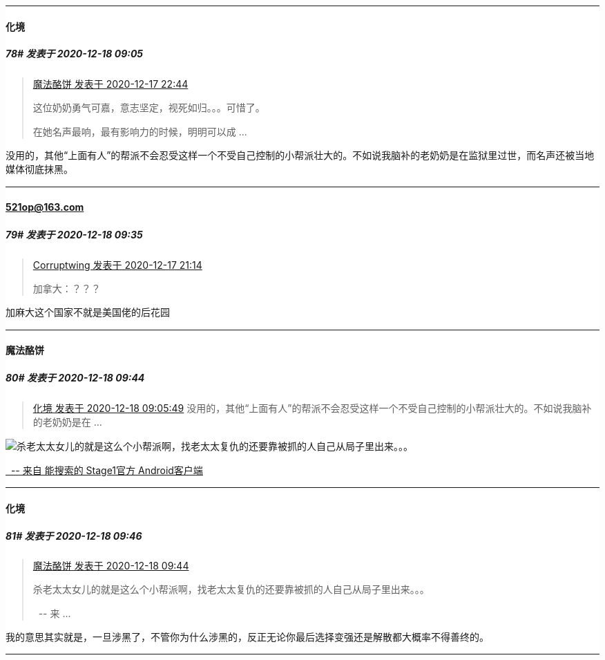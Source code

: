 
-----

####  化境  
##### 78#       发表于 2020-12-18 09:05


<blockquote><a href="httphttps://bbs.saraba1st.com/2b/forum.php?mod=redirect&amp;goto=findpost&amp;pid=49755629&amp;ptid=1978138" target="_blank">魔法酪饼 发表于 2020-12-17 22:44</a>

这位奶奶勇气可嘉，意志坚定，视死如归。。。可惜了。

在她名声最响，最有影响力的时候，明明可以成 ...</blockquote>
没用的，其他“上面有人”的帮派不会忍受这样一个不受自己控制的小帮派壮大的。不如说我脑补的老奶奶是在监狱里过世，而名声还被当地媒体彻底抹黑。


-----

####  521op@163.com  
##### 79#       发表于 2020-12-18 09:35


<blockquote><a href="httphttps://bbs.saraba1st.com/2b/forum.php?mod=redirect&amp;goto=findpost&amp;pid=49754887&amp;ptid=1978138" target="_blank">Corruptwing 发表于 2020-12-17 21:14</a>

加拿大：？？？</blockquote>
加麻大这个国家不就是美国佬的后花园


-----

####  魔法酪饼  
##### 80#       发表于 2020-12-18 09:44


<blockquote><a href="httphttps://bbs.saraba1st.com/2b/forum.php?mod=redirect&amp;goto=findpost&amp;pid=49757557&amp;ptid=1978138" target="_blank">化境 发表于 2020-12-18 09:05:49</a>
没用的，其他“上面有人”的帮派不会忍受这样一个不受自己控制的小帮派壮大的。不如说我脑补的老奶奶是在 ...</blockquote><img src="https://static.saraba1st.com/image/smiley/face2017/002.png" referrerpolicy="no-referrer">杀老太太女儿的就是这么个小帮派啊，找老太太复仇的还要靠被抓的人自己从局子里出来。。。

[  -- 来自 能搜索的 Stage1官方 Android客户端](https://www.coolapk.com/apk/140634)


-----

####  化境  
##### 81#       发表于 2020-12-18 09:46


<blockquote><a href="httphttps://bbs.saraba1st.com/2b/forum.php?mod=redirect&amp;goto=findpost&amp;pid=49757958&amp;ptid=1978138" target="_blank">魔法酪饼 发表于 2020-12-18 09:44</a>

杀老太太女儿的就是这么个小帮派啊，找老太太复仇的还要靠被抓的人自己从局子里出来。。。


  -- 来 ...</blockquote>
我的意思其实就是，一旦涉黑了，不管你为什么涉黑的，反正无论你最后选择变强还是解散都大概率不得善终的。


-----
